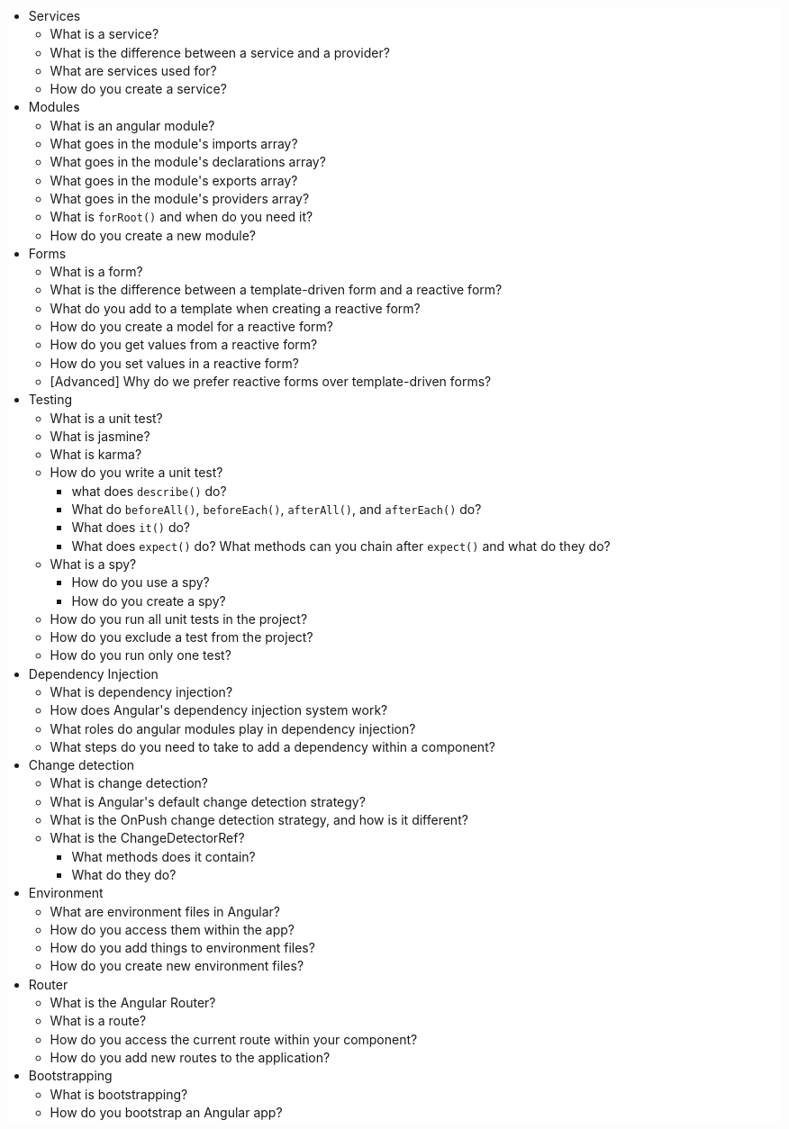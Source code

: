* Services
  * What is a service?
  * What is the difference between a service and a provider?
  * What are services used for?
  * How do you create a service?
* Modules
  * What is an angular module?
  * What goes in the module's imports array?
  * What goes in the module's declarations array?
  * What goes in the module's exports array?
  * What goes in the module's providers array?
  * What is `forRoot()` and when do you need it?
  * How do you create a new module?
* Forms
  * What is a form?
  * What is the difference between a template-driven form and a reactive form?
  * What do you add to a template when creating a reactive form?
  * How do you create a model for a reactive form?
  * How do you get values from a reactive form?
  * How do you set values in a reactive form?
  * [Advanced] Why do we prefer reactive forms over template-driven forms?
* Testing
  * What is a unit test?
  * What is jasmine?
  * What is karma?
  * How do you write a unit test?
    * what does `describe()` do?
    * What do `beforeAll()`, `beforeEach()`, `afterAll()`, and `afterEach()` do?
    * What does `it()` do?
    * What does `expect()` do? What methods can you chain after `expect()` and what do they do?
  * What is a spy?
    * How do you use a spy?
    * How do you create a spy?
  * How do you run all unit tests in the project?
  * How do you exclude a test from the project?
  * How do you run only one test?
* Dependency Injection
  * What is dependency injection?
  * How does Angular's dependency injection system work?
  * What roles do angular modules play in dependency injection?
  * What steps do you need to take to add a dependency within a component?
* Change detection
  * What is change detection?
  * What is Angular's default change detection strategy?
  * What is the OnPush change detection strategy, and how is it different?
  * What is the ChangeDetectorRef?
    * What methods does it contain?
    * What do they do?
* Environment
  * What are environment files in Angular?
  * How do you access them within the app?
  * How do you add things to environment files?
  * How do you create new environment files?
* Router
  * What is the Angular Router?
  * What is a route?
  * How do you access the current route within your component?
  * How do you add new routes to the application?
* Bootstrapping
  * What is bootstrapping?
  * How do you bootstrap an Angular app?
